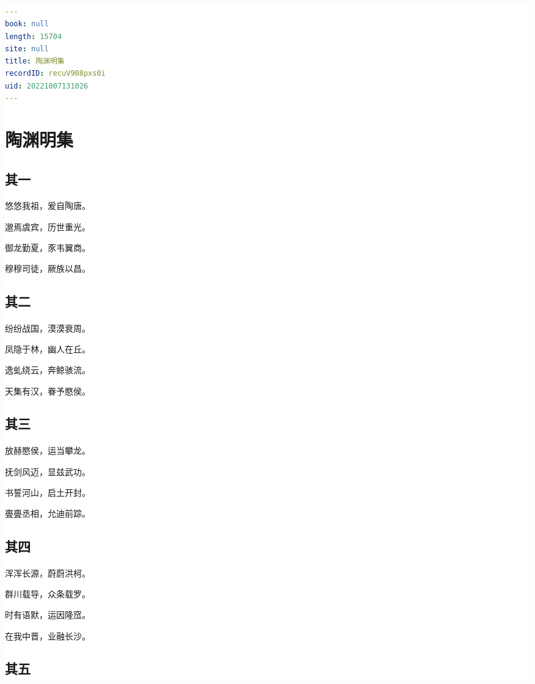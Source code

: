 ```yaml
---
book: null
length: 15704
site: null
title: 陶渊明集
recordID: recuV908pxs0i
uid: 20221007131026
---
```

# 陶渊明集

## 其一

悠悠我祖，爰自陶唐。

邈焉虞宾，历世重光。

御龙勤夏，豕韦翼商。

穆穆司徒，厥族以昌。

## 其二

纷纷战国，漠漠衰周。

凤隐于林，幽人在丘。

逸虬绕云，奔鲸骇流。

天集有汉，眷予愍侯。

## 其三

放赫愍侯，运当攀龙。

抚剑风迈，显兹武功。

书誓河山，启土开封。

亹亹丞相，允迪前踪。

## 其四

浑浑长源，蔚蔚洪柯。

群川载导，众条载罗。

时有语默，运因隆窊。

在我中晋，业融长沙。

## 其五

